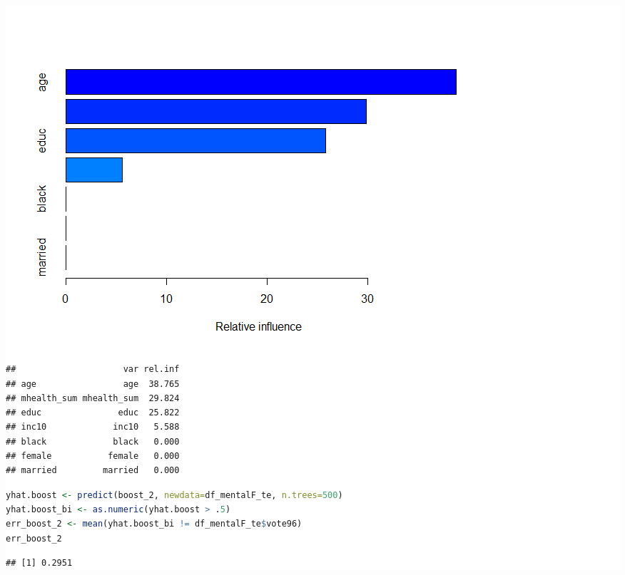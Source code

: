 ![](PS9-Nonparametric_unsupervised_files/figure-markdown_github/2-4-1.png)

    ##                     var rel.inf
    ## age                 age  38.765
    ## mhealth_sum mhealth_sum  29.824
    ## educ               educ  25.822
    ## inc10             inc10   5.588
    ## black             black   0.000
    ## female           female   0.000
    ## married         married   0.000

``` r
yhat.boost <- predict(boost_2, newdata=df_mentalF_te, n.trees=500)
yhat.boost_bi <- as.numeric(yhat.boost > .5)
err_boost_2 <- mean(yhat.boost_bi != df_mentalF_te$vote96)
err_boost_2
```

    ## [1] 0.2951
